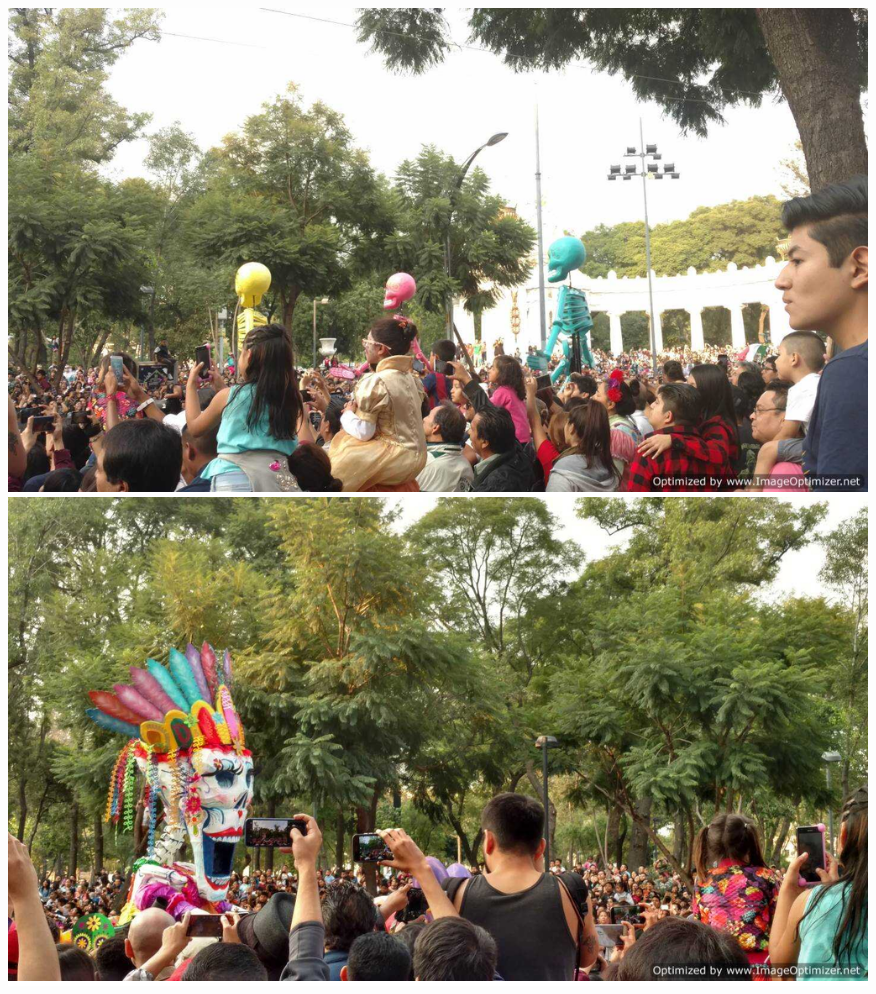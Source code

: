 <img src="/img/day of the dead 2017 (47).jpg">
</picture>
<br>

<picture>
  <source srcset="/img/day of the dead 2017 (48).webp" type="image/webp">
  <source srcset="/img/day of the dead 2017 (48).jpg" type="image/jpeg">
<img src="/img/day of the dead 2017 (48).jpg">
</picture>
<br>
